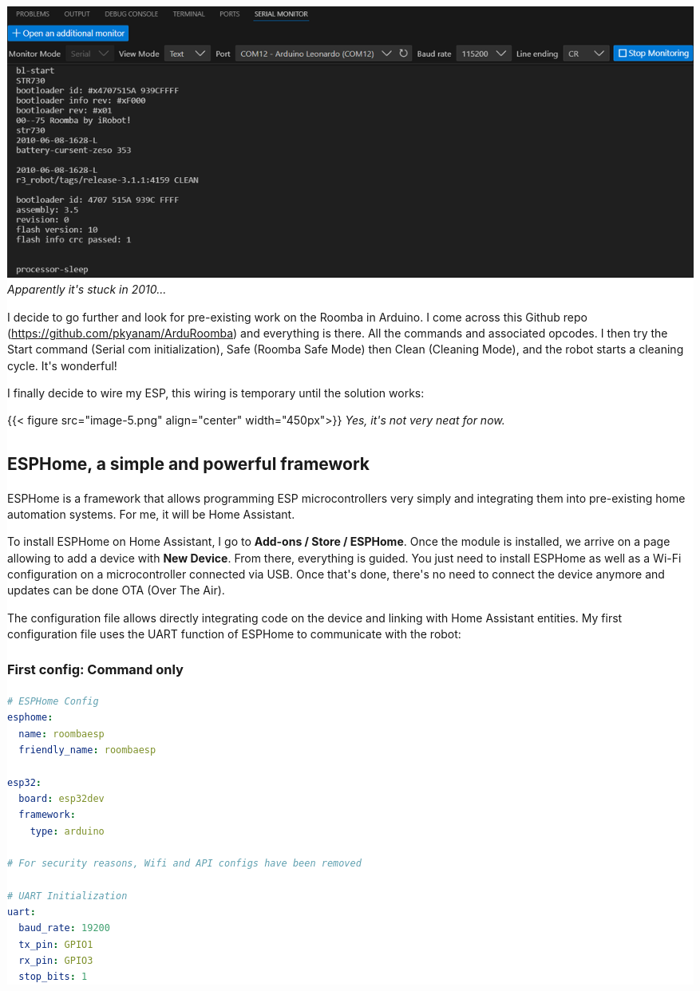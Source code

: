 ![Boot message Roomba 551](image-7.png)
*Apparently it's stuck in 2010...*
 
I decide to go further and look for pre-existing work on the Roomba in Arduino. I come across this Github repo (https://github.com/pkyanam/ArduRoomba) and everything is there. All the commands and associated opcodes. I then try the Start command (Serial com initialization), Safe (Roomba Safe Mode) then Clean (Cleaning Mode), and the robot starts a cleaning cycle. It's wonderful!

I finally decide to wire my ESP, this wiring is temporary until the solution works:

{{< figure src="image-5.png" align="center" width="450px">}}
*Yes, it's not very neat for now.*

## ESPHome, a simple and powerful framework
ESPHome is a framework that allows programming ESP microcontrollers very simply and integrating them into pre-existing home automation systems. For me, it will be Home Assistant.

To install ESPHome on Home Assistant, I go to **Add-ons / Store / ESPHome**. Once the module is installed, we arrive on a page allowing to add a device with **New Device**. From there, everything is guided. You just need to install ESPHome as well as a Wi-Fi configuration on a microcontroller connected via USB. Once that's done, there's no need to connect the device anymore and updates can be done OTA (Over The Air).

The configuration file allows directly integrating code on the device and linking with Home Assistant entities. My first configuration file uses the UART function of ESPHome to communicate with the robot:

### First config: Command only
```yaml
# ESPHome Config
esphome:
  name: roombaesp
  friendly_name: roombaesp

esp32:
  board: esp32dev
  framework:
    type: arduino

# For security reasons, Wifi and API configs have been removed

# UART Initialization
uart:
  baud_rate: 19200 
  tx_pin: GPIO1 
  rx_pin: GPIO3
  stop_bits: 1   
```